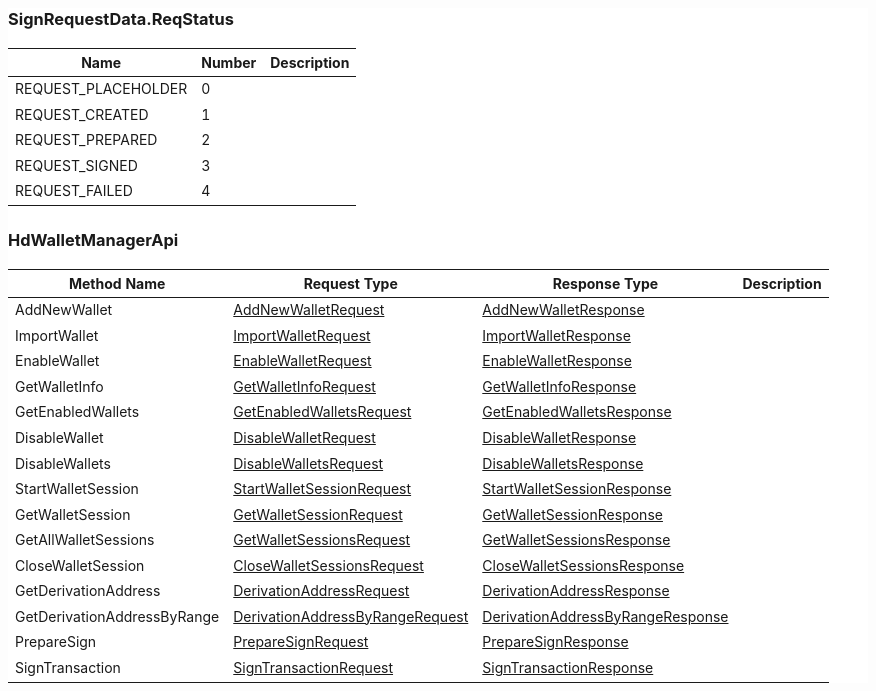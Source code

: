 



 


<a name="manager_api.SignRequestData.ReqStatus"></a>

### SignRequestData.ReqStatus


| Name | Number | Description |
| ---- | ------ | ----------- |
| REQUEST_PLACEHOLDER | 0 |  |
| REQUEST_CREATED | 1 |  |
| REQUEST_PREPARED | 2 |  |
| REQUEST_SIGNED | 3 |  |
| REQUEST_FAILED | 4 |  |


 

 


<a name="manager_api.HdWalletManagerApi"></a>

### HdWalletManagerApi


| Method Name | Request Type | Response Type | Description |
| ----------- | ------------ | ------------- | ------------|
| AddNewWallet | [AddNewWalletRequest](#manager_api.AddNewWalletRequest) | [AddNewWalletResponse](#manager_api.AddNewWalletResponse) |  |
| ImportWallet | [ImportWalletRequest](#manager_api.ImportWalletRequest) | [ImportWalletResponse](#manager_api.ImportWalletResponse) |  |
| EnableWallet | [EnableWalletRequest](#manager_api.EnableWalletRequest) | [EnableWalletResponse](#manager_api.EnableWalletResponse) |  |
| GetWalletInfo | [GetWalletInfoRequest](#manager_api.GetWalletInfoRequest) | [GetWalletInfoResponse](#manager_api.GetWalletInfoResponse) |  |
| GetEnabledWallets | [GetEnabledWalletsRequest](#manager_api.GetEnabledWalletsRequest) | [GetEnabledWalletsResponse](#manager_api.GetEnabledWalletsResponse) |  |
| DisableWallet | [DisableWalletRequest](#manager_api.DisableWalletRequest) | [DisableWalletResponse](#manager_api.DisableWalletResponse) |  |
| DisableWallets | [DisableWalletsRequest](#manager_api.DisableWalletsRequest) | [DisableWalletsResponse](#manager_api.DisableWalletsResponse) |  |
| StartWalletSession | [StartWalletSessionRequest](#manager_api.StartWalletSessionRequest) | [StartWalletSessionResponse](#manager_api.StartWalletSessionResponse) |  |
| GetWalletSession | [GetWalletSessionRequest](#manager_api.GetWalletSessionRequest) | [GetWalletSessionResponse](#manager_api.GetWalletSessionResponse) |  |
| GetAllWalletSessions | [GetWalletSessionsRequest](#manager_api.GetWalletSessionsRequest) | [GetWalletSessionsResponse](#manager_api.GetWalletSessionsResponse) |  |
| CloseWalletSession | [CloseWalletSessionsRequest](#manager_api.CloseWalletSessionsRequest) | [CloseWalletSessionsResponse](#manager_api.CloseWalletSessionsResponse) |  |
| GetDerivationAddress | [DerivationAddressRequest](#manager_api.DerivationAddressRequest) | [DerivationAddressResponse](#manager_api.DerivationAddressResponse) |  |
| GetDerivationAddressByRange | [DerivationAddressByRangeRequest](#manager_api.DerivationAddressByRangeRequest) | [DerivationAddressByRangeResponse](#manager_api.DerivationAddressByRangeResponse) |  |
| PrepareSign | [PrepareSignRequest](#manager_api.PrepareSignRequest) | [PrepareSignResponse](#manager_api.PrepareSignResponse) |  |
| SignTransaction | [SignTransactionRequest](#manager_api.SignTransactionRequest) | [SignTransactionResponse](#manager_api.SignTransactionResponse) |  |
